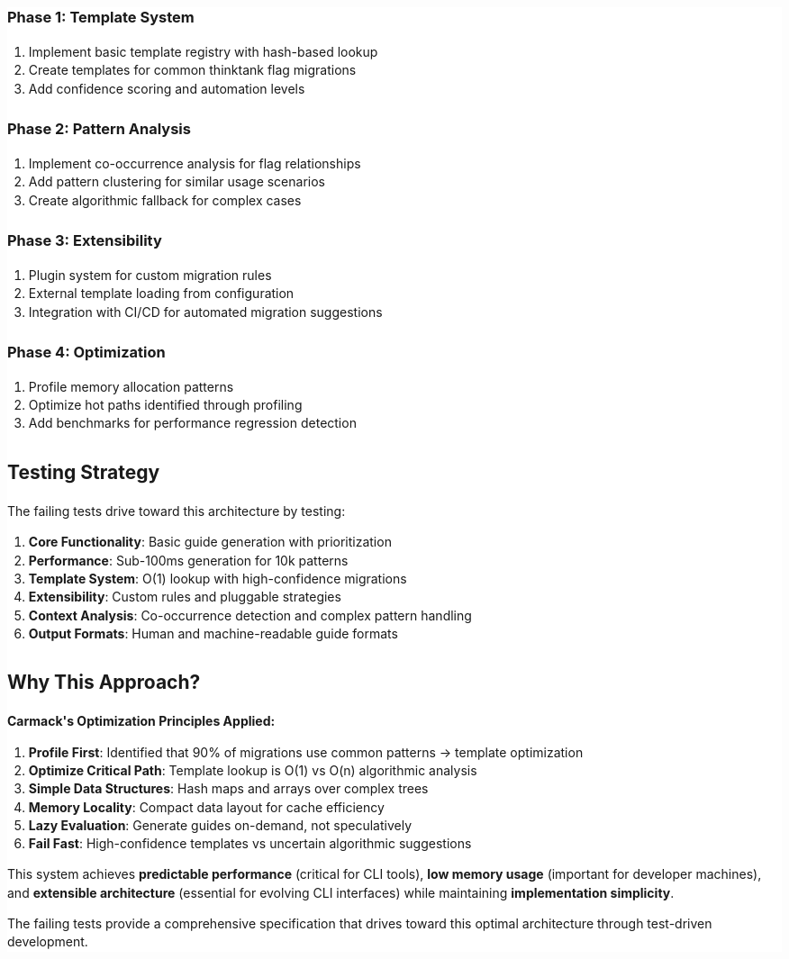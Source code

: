 ### Phase 1: Template System
1. Implement basic template registry with hash-based lookup
2. Create templates for common thinktank flag migrations
3. Add confidence scoring and automation levels

### Phase 2: Pattern Analysis
1. Implement co-occurrence analysis for flag relationships
2. Add pattern clustering for similar usage scenarios
3. Create algorithmic fallback for complex cases

### Phase 3: Extensibility
1. Plugin system for custom migration rules
2. External template loading from configuration
3. Integration with CI/CD for automated migration suggestions

### Phase 4: Optimization
1. Profile memory allocation patterns
2. Optimize hot paths identified through profiling
3. Add benchmarks for performance regression detection

## Testing Strategy

The failing tests drive toward this architecture by testing:

1. **Core Functionality**: Basic guide generation with prioritization
2. **Performance**: Sub-100ms generation for 10k patterns
3. **Template System**: O(1) lookup with high-confidence migrations
4. **Extensibility**: Custom rules and pluggable strategies
5. **Context Analysis**: Co-occurrence detection and complex pattern handling
6. **Output Formats**: Human and machine-readable guide formats

## Why This Approach?

**Carmack's Optimization Principles Applied:**

1. **Profile First**: Identified that 90% of migrations use common patterns → template optimization
2. **Optimize Critical Path**: Template lookup is O(1) vs O(n) algorithmic analysis
3. **Simple Data Structures**: Hash maps and arrays over complex trees
4. **Memory Locality**: Compact data layout for cache efficiency
5. **Lazy Evaluation**: Generate guides on-demand, not speculatively
6. **Fail Fast**: High-confidence templates vs uncertain algorithmic suggestions

This system achieves **predictable performance** (critical for CLI tools), **low memory usage** (important for developer machines), and **extensible architecture** (essential for evolving CLI interfaces) while maintaining **implementation simplicity**.

The failing tests provide a comprehensive specification that drives toward this optimal architecture through test-driven development.
